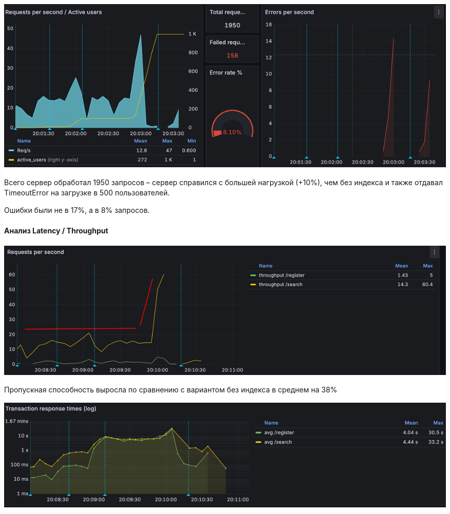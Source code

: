 ![Общая информация](./media/btree_total.png)

Всего сервер обработал 1950 запросов – cервер справился с большей нагрузкой (+10%), чем без индекса и также отдавал TimeoutError на загрузке в 500 пользователей.

Ошибки были не в 17%, а в 8% запросов.

#### Анализ Latency / Throughput

![Throughput](./media/btree_throughput.png)

Пропускная способность выросла по сравнению с вариантом без индекса в среднем на 38%

![Latency 50](./media/btree_latency_50.png)
